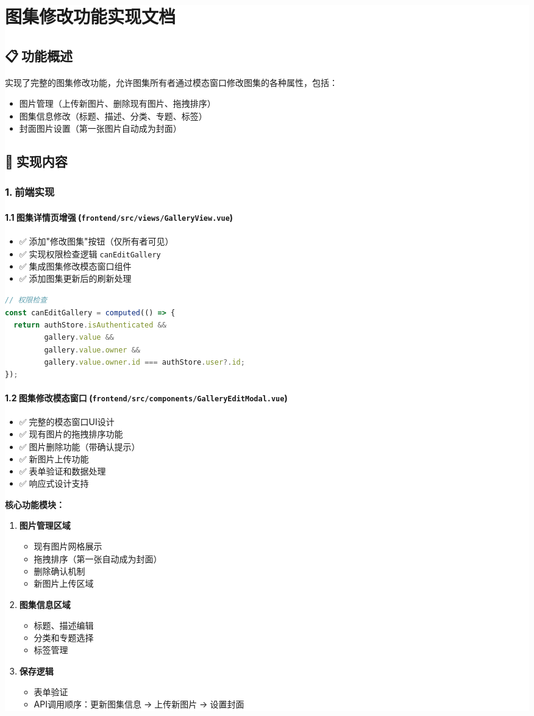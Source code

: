 # 图集修改功能实现文档

## 📋 功能概述

实现了完整的图集修改功能，允许图集所有者通过模态窗口修改图集的各种属性，包括：
- 图片管理（上传新图片、删除现有图片、拖拽排序）
- 图集信息修改（标题、描述、分类、专题、标签）
- 封面图片设置（第一张图片自动成为封面）

## 🚀 实现内容

### 1. 前端实现

#### 1.1 图集详情页增强 (`frontend/src/views/GalleryView.vue`)
- ✅ 添加"修改图集"按钮（仅所有者可见）
- ✅ 实现权限检查逻辑 `canEditGallery`
- ✅ 集成图集修改模态窗口组件
- ✅ 添加图集更新后的刷新处理

```javascript
// 权限检查
const canEditGallery = computed(() => {
  return authStore.isAuthenticated && 
         gallery.value && 
         gallery.value.owner && 
         gallery.value.owner.id === authStore.user?.id;
});
```

#### 1.2 图集修改模态窗口 (`frontend/src/components/GalleryEditModal.vue`)
- ✅ 完整的模态窗口UI设计
- ✅ 现有图片的拖拽排序功能
- ✅ 图片删除功能（带确认提示）
- ✅ 新图片上传功能
- ✅ 表单验证和数据处理
- ✅ 响应式设计支持

**核心功能模块：**
1. **图片管理区域**
   - 现有图片网格展示
   - 拖拽排序（第一张自动成为封面）
   - 删除确认机制
   - 新图片上传区域

2. **图集信息区域**
   - 标题、描述编辑
   - 分类和专题选择
   - 标签管理

3. **保存逻辑**
   - 表单验证
   - API调用顺序：更新图集信息 → 上传新图片 → 设置封面
